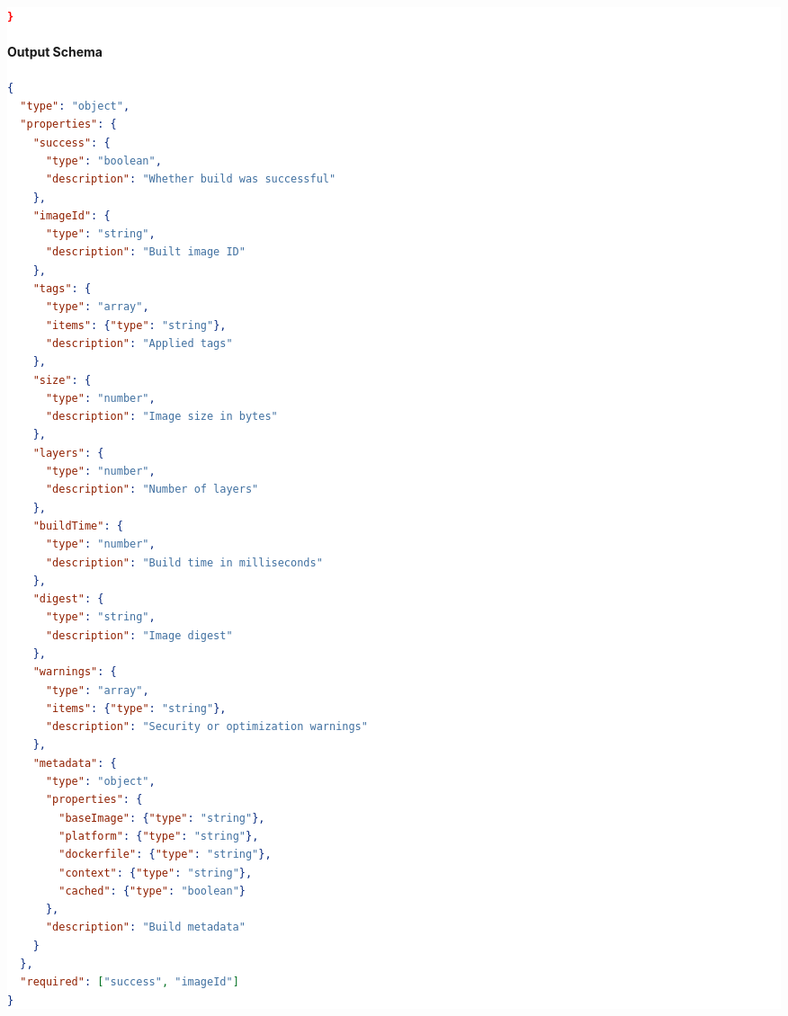 ```json
}
```

#### Output Schema
```json
{
  "type": "object",
  "properties": {
    "success": {
      "type": "boolean",
      "description": "Whether build was successful"
    },
    "imageId": {
      "type": "string",
      "description": "Built image ID"
    },
    "tags": {
      "type": "array",
      "items": {"type": "string"},
      "description": "Applied tags"
    },
    "size": {
      "type": "number",
      "description": "Image size in bytes"
    },
    "layers": {
      "type": "number",
      "description": "Number of layers"
    },
    "buildTime": {
      "type": "number",
      "description": "Build time in milliseconds"
    },
    "digest": {
      "type": "string",
      "description": "Image digest"
    },
    "warnings": {
      "type": "array",
      "items": {"type": "string"},
      "description": "Security or optimization warnings"
    },
    "metadata": {
      "type": "object",
      "properties": {
        "baseImage": {"type": "string"},
        "platform": {"type": "string"},
        "dockerfile": {"type": "string"},
        "context": {"type": "string"},
        "cached": {"type": "boolean"}
      },
      "description": "Build metadata"
    }
  },
  "required": ["success", "imageId"]
}
```
